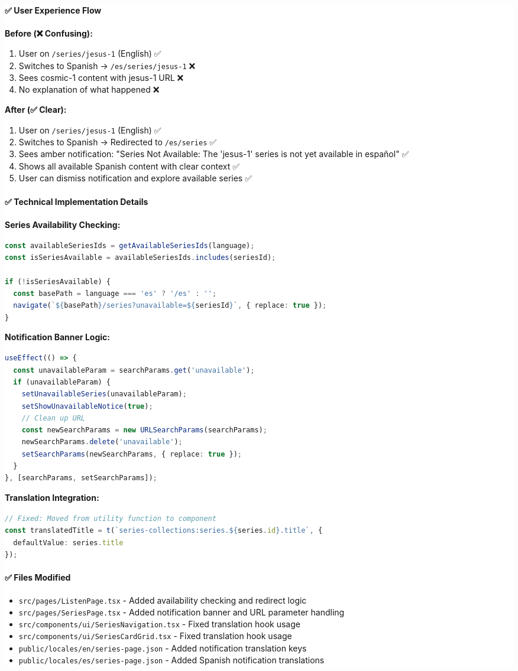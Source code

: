 #### **✅ User Experience Flow**

**Before (❌ Confusing):**
1. User on `/series/jesus-1` (English) ✅
2. Switches to Spanish → `/es/series/jesus-1` ❌
3. Sees cosmic-1 content with jesus-1 URL ❌
4. No explanation of what happened ❌

**After (✅ Clear):**
1. User on `/series/jesus-1` (English) ✅
2. Switches to Spanish → Redirected to `/es/series` ✅
3. Sees amber notification: "Series Not Available: The 'jesus-1' series is not yet available in español" ✅
4. Shows all available Spanish content with clear context ✅
5. User can dismiss notification and explore available series ✅

#### **✅ Technical Implementation Details**

**Series Availability Checking:**
```typescript
const availableSeriesIds = getAvailableSeriesIds(language);
const isSeriesAvailable = availableSeriesIds.includes(seriesId);

if (!isSeriesAvailable) {
  const basePath = language === 'es' ? '/es' : '';
  navigate(`${basePath}/series?unavailable=${seriesId}`, { replace: true });
}
```

**Notification Banner Logic:**
```typescript
useEffect(() => {
  const unavailableParam = searchParams.get('unavailable');
  if (unavailableParam) {
    setUnavailableSeries(unavailableParam);
    setShowUnavailableNotice(true);
    // Clean up URL
    const newSearchParams = new URLSearchParams(searchParams);
    newSearchParams.delete('unavailable');
    setSearchParams(newSearchParams, { replace: true });
  }
}, [searchParams, setSearchParams]);
```

**Translation Integration:**
```typescript
// Fixed: Moved from utility function to component
const translatedTitle = t(`series-collections:series.${series.id}.title`, { 
  defaultValue: series.title 
});
```

#### **✅ Files Modified**
- `src/pages/ListenPage.tsx` - Added availability checking and redirect logic
- `src/pages/SeriesPage.tsx` - Added notification banner and URL parameter handling  
- `src/components/ui/SeriesNavigation.tsx` - Fixed translation hook usage
- `src/components/ui/SeriesCardGrid.tsx` - Fixed translation hook usage
- `public/locales/en/series-page.json` - Added notification translation keys
- `public/locales/es/series-page.json` - Added Spanish notification translations
